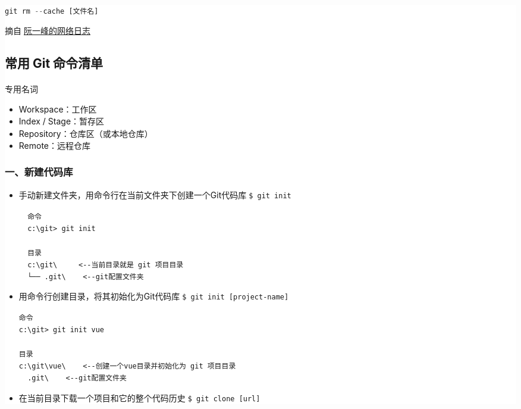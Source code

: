 ```js
git rm --cache [文件名]
```







摘自 [阮一峰的网络日志](http://www.ruanyifeng.com/blog/2015/12/git-cheat-sheet.html)


## 常用 Git 命令清单 ##

专用名词
- Workspace：工作区
- Index / Stage：暂存区
- Repository：仓库区（或本地仓库）
- Remote：远程仓库





### 一、新建代码库

- 手动新建文件夹，用命令行在当前文件夹下创建一个Git代码库
  `$ git init`

  ````
    命令
    c:\git> git init

    目录
    c:\git\     <--当前目录就是 git 项目目录
    └──	.git\    <--git配置文件夹

  ````




- 用命令行创建目录，将其初始化为Git代码库
  `$ git init [project-name]`

  ```
  命令
  c:\git> git init vue

  目录
  c:\git\vue\    <--创建一个vue目录并初始化为 git 项目目录
  	.git\    <--git配置文件夹
  ```

  

- 在当前目录下载一个项目和它的整个代码历史
  `$ git clone [url]`




